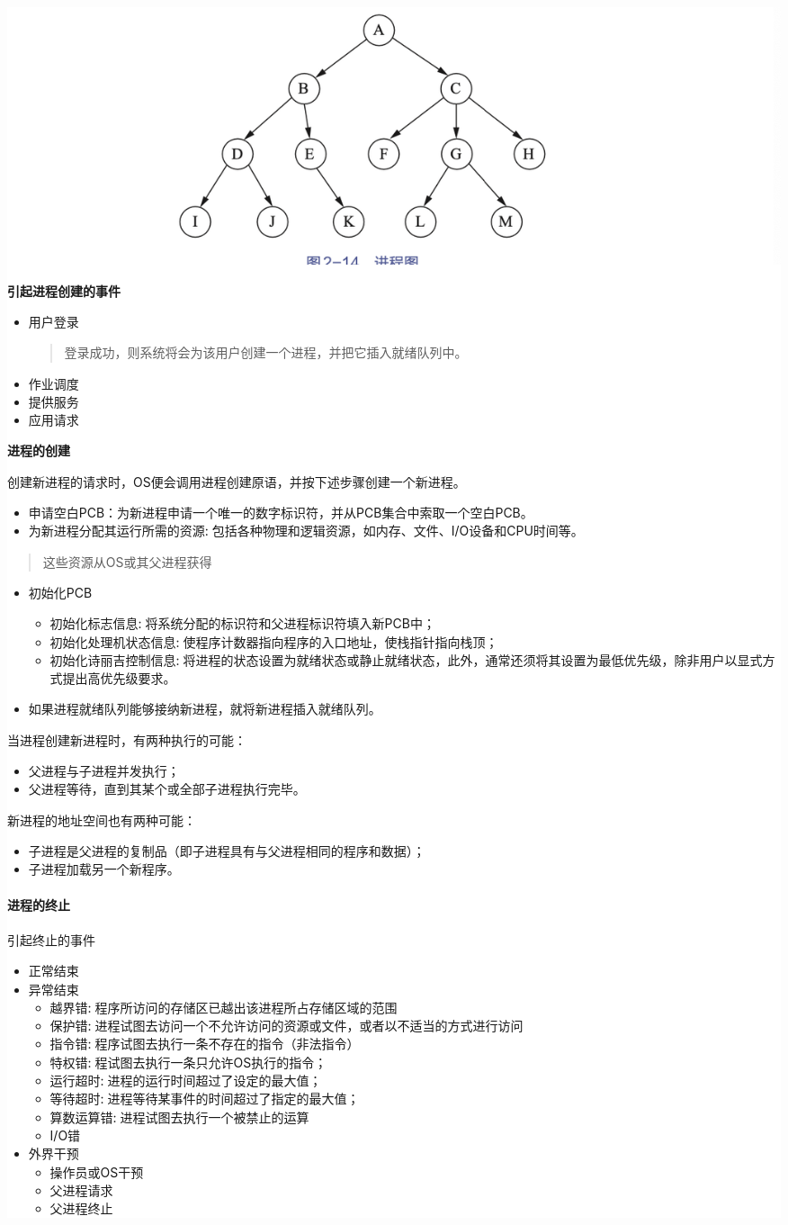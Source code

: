
![](assets/processgraph.png)

**引起进程创建的事件**

- 用户登录
    > 登录成功，则系统将会为该用户创建一个进程，并把它插入就绪队列中。
- 作业调度
- 提供服务
- 应用请求


**进程的创建**

创建新进程的请求时，OS便会调用进程创建原语，并按下述步骤创建一个新进程。
- 申请空白PCB：为新进程申请一个唯一的数字标识符，并从PCB集合中索取一个空白PCB。
- 为新进程分配其运行所需的资源: 包括各种物理和逻辑资源，如内存、文件、I/O设备和CPU时间等。
> 这些资源从OS或其父进程获得

- 初始化PCB 
    - 初始化标志信息: 将系统分配的标识符和父进程标识符填入新PCB中；
    - 初始化处理机状态信息: 使程序计数器指向程序的入口地址，使栈指针指向栈顶；
    - 初始化诗丽吉控制信息: 将进程的状态设置为就绪状态或静止就绪状态，此外，通常还须将其设置为最低优先级，除非用户以显式方式提出高优先级要求。

- 如果进程就绪队列能够接纳新进程，就将新进程插入就绪队列。


当进程创建新进程时，有两种执行的可能：
- 父进程与子进程并发执行；
- 父进程等待，直到其某个或全部子进程执行完毕。

新进程的地址空间也有两种可能：
- 子进程是父进程的复制品（即子进程具有与父进程相同的程序和数据）；
- 子进程加载另一个新程序。



#### 进程的终止

引起终止的事件
- 正常结束
- 异常结束
    - 越界错: 程序所访问的存储区已越出该进程所占存储区域的范围
    - 保护错: 进程试图去访问一个不允许访问的资源或文件，或者以不适当的方式进行访问
    - 指令错: 程序试图去执行一条不存在的指令（非法指令）
    - 特权错: 程试图去执行一条只允许OS执行的指令；
    - 运行超时: 进程的运行时间超过了设定的最大值；
    - 等待超时: 进程等待某事件的时间超过了指定的最大值；
    - 算数运算错: 进程试图去执行一个被禁止的运算
    - I/O错 
- 外界干预
    - 操作员或OS干预
    - 父进程请求
    - 父进程终止
